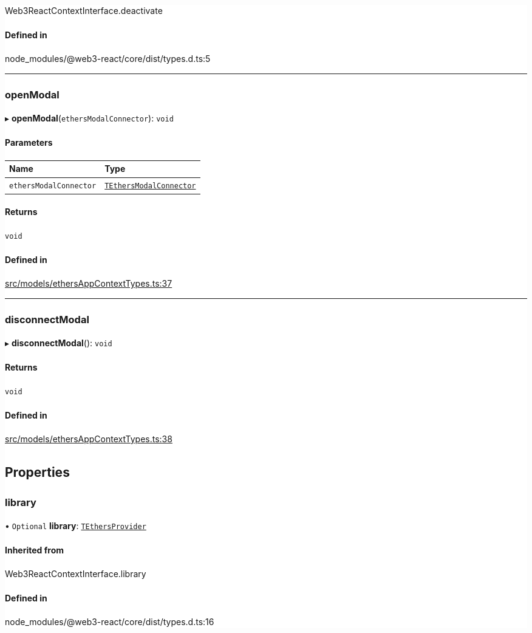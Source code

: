 Web3ReactContextInterface.deactivate

#### Defined in

node_modules/@web3-react/core/dist/types.d.ts:5

___

### openModal

▸ **openModal**(`ethersModalConnector`): `void`

#### Parameters

| Name | Type |
| :------ | :------ |
| `ethersModalConnector` | [`TEthersModalConnector`](../modules/EthersContext.md#tethersmodalconnector) |

#### Returns

`void`

#### Defined in

[src/models/ethersAppContextTypes.ts:37](https://github.com/scaffold-eth/eth-hooks/blob/1a397d7/src/models/ethersAppContextTypes.ts#L37)

___

### disconnectModal

▸ **disconnectModal**(): `void`

#### Returns

`void`

#### Defined in

[src/models/ethersAppContextTypes.ts:38](https://github.com/scaffold-eth/eth-hooks/blob/1a397d7/src/models/ethersAppContextTypes.ts#L38)

## Properties

### library

• `Optional` **library**: [`TEthersProvider`](../modules/Models.md#tethersprovider)

#### Inherited from

Web3ReactContextInterface.library

#### Defined in

node_modules/@web3-react/core/dist/types.d.ts:16
